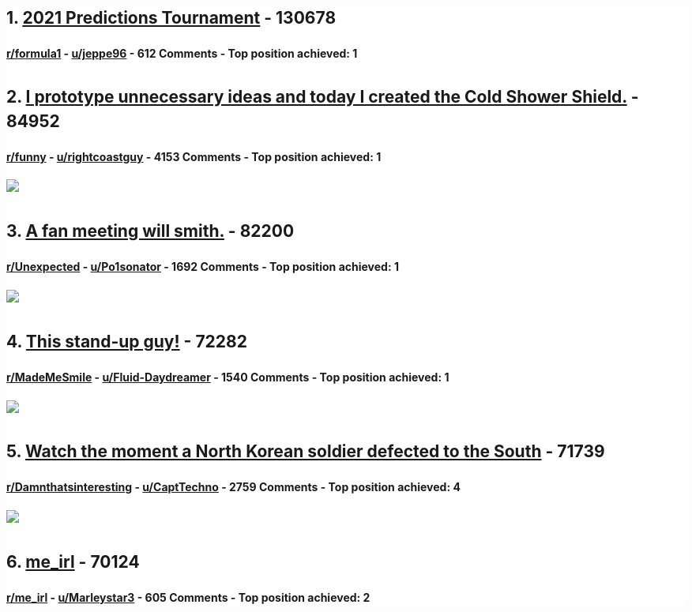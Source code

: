 ## 1. [2021 Predictions Tournament](http://reddit.com/r/formula1/comments/ogaqjm/2021_predictions_tournament/) - 130678
#### [r/formula1](http://reddit.com/r/formula1) - [u/jeppe96](http://reddit.com/u/jeppe96) - 612 Comments - Top position achieved: 1

## 2. [I prototype unnecessary ideas and today I created the Cold Shower Shield.](http://reddit.com/r/funny/comments/qashx4/i_prototype_unnecessary_ideas_and_today_i_created/) - 84952
#### [r/funny](http://reddit.com/r/funny) - [u/rightcoastguy](http://reddit.com/u/rightcoastguy) - 4153 Comments - Top position achieved: 1

<a href="https://v.redd.it/pnhge7jc29u71"><img src="https://b.thumbs.redditmedia.com/Op8lNbtU9i6w3AkcWWDbQUulmqpgSKM9XIViT0C-jjE.jpg"></img></a>

## 3. [A fan meeting will smith.](http://reddit.com/r/Unexpected/comments/qau6wt/a_fan_meeting_will_smith/) - 82200
#### [r/Unexpected](http://reddit.com/r/Unexpected) - [u/Po1sonator](http://reddit.com/u/Po1sonator) - 1692 Comments - Top position achieved: 1

<a href="https://i.redd.it/4m6fvoy5h9u71.gif"><img src="https://b.thumbs.redditmedia.com/VU2Ccuqcxn7TXz9ZE_UytYGCJnHwpBVVyxWLuVPyx_M.jpg"></img></a>

## 4. [This stand-up guy!](http://reddit.com/r/MadeMeSmile/comments/qao584/this_standup_guy/) - 72282
#### [r/MadeMeSmile](http://reddit.com/r/MadeMeSmile) - [u/Fluid-Daydreamer](http://reddit.com/u/Fluid-Daydreamer) - 1540 Comments - Top position achieved: 1

<a href="https://i.redd.it/qnp1nmlm18u71.jpg"><img src="https://b.thumbs.redditmedia.com/arnsyijOu2Z8sEiZnOJtyNZmcfLfjEC1pXFWWOTBfFc.jpg"></img></a>

## 5. [Watch the moment a North Korean soldier defected to the South](http://reddit.com/r/Damnthatsinteresting/comments/qaniyz/watch_the_moment_a_north_korean_soldier_defected/) - 71739
#### [r/Damnthatsinteresting](http://reddit.com/r/Damnthatsinteresting) - [u/CaptTechno](http://reddit.com/u/CaptTechno) - 2759 Comments - Top position achieved: 4

<a href="https://gfycat.com/slimythisantelopegroundsquirrel"><img src="https://b.thumbs.redditmedia.com/SnPEuoaGr_WhVxGMnNTIg90EDD6-EsjmY_dKcgGLhag.jpg"></img></a>

## 6. [me_irl](http://reddit.com/r/me_irl/comments/qank0r/me_irl/) - 70124
#### [r/me_irl](http://reddit.com/r/me_irl) - [u/Marleystar3](http://reddit.com/u/Marleystar3) - 605 Comments - Top position achieved: 2
